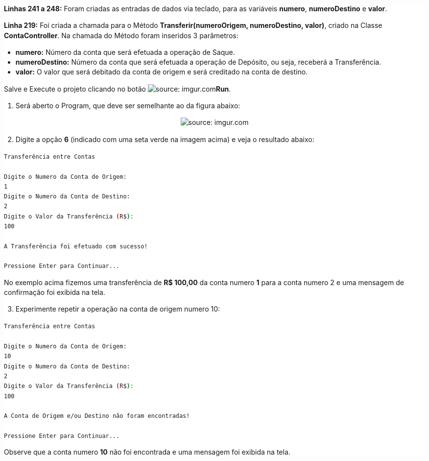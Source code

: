 **Linhas 241 a 248:** Foram criadas as entradas de dados via teclado, para as variáveis **numero**, **numeroDestino** e **valor**.

**Linha 219:** Foi criada a chamada para o Método **Transferir(numeroOrigem, numeroDestino, valor)**, criado na Classe **ContaController**. Na chamada do Método foram inseridos 3 parâmetros:

- **numero:** Número da conta que será efetuada a operação de Saque.
- **numeroDestino:** Número da conta que será efetuada a operação de Depósito, ou seja, receberá a Transferência.
- **valor:** O valor que será debitado da conta de origem e será creditado na conta de destino. 

Salve e Execute o projeto clicando no botão <img src="https://i.imgur.com/aVdRIDA.png" title="source: imgur.com" width="3%"/>**Run**. 

1. Será aberto o Program, que deve ser semelhante ao da figura abaixo:

<div align="center"><img src="https://i.imgur.com/yGuIMkb.png" title="source: imgur.com" /></div>

2. Digite a opção **6** (indicado com uma seta verde na imagem acima) e veja o resultado abaixo:

```bash
Transferência entre Contas

Digite o Numero da Conta de Origem: 
1
Digite o Numero da Conta de Destino: 
2
Digite o Valor da Transferência (R$): 
100

A Transferência foi efetuado com sucesso!

Pressione Enter para Continuar...
```

No exemplo acima fizemos uma transferência de **R$ 100,00** da conta numero **1** para a conta numero 2 e uma mensagem de confirmação foi exibida na tela. 

3. Experimente repetir a operação na conta de origem numero 10:

```bash
Transferência entre Contas

Digite o Numero da Conta de Origem: 
10
Digite o Numero da Conta de Destino: 
2
Digite o Valor da Transferência (R$): 
100

A Conta de Origem e/ou Destino não foram encontradas!

Pressione Enter para Continuar...
```

Observe que a conta numero **10** não foi encontrada e uma mensagem foi exibida na tela. 
